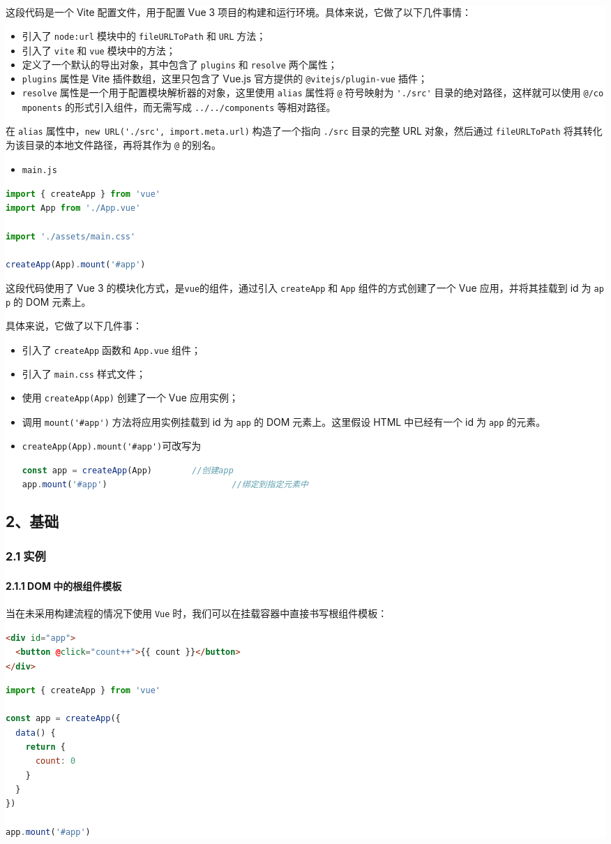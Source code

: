 这段代码是一个 Vite 配置文件，用于配置 Vue 3 项目的构建和运行环境。具体来说，它做了以下几件事情：

- 引入了 `node:url` 模块中的 `fileURLToPath` 和 `URL` 方法；
- 引入了 `vite` 和 `vue` 模块中的方法；
- 定义了一个默认的导出对象，其中包含了 `plugins` 和 `resolve` 两个属性；
- `plugins` 属性是 Vite 插件数组，这里只包含了 Vue.js 官方提供的 `@vitejs/plugin-vue` 插件；
- `resolve` 属性是一个用于配置模块解析器的对象，这里使用 `alias` 属性将 `@` 符号映射为 `'./src'` 目录的绝对路径，这样就可以使用 `@/components` 的形式引入组件，而无需写成 `../../components` 等相对路径。

在 `alias` 属性中，`new URL('./src', import.meta.url)` 构造了一个指向 `./src` 目录的完整 URL 对象，然后通过 `fileURLToPath` 将其转化为该目录的本地文件路径，再将其作为 `@` 的别名。

- `main.js`

```js
import { createApp } from 'vue'
import App from './App.vue'

import './assets/main.css'

createApp(App).mount('#app')
```

这段代码使用了 Vue 3 的模块化方式，是`vue`的组件，通过引入 `createApp` 和 `App` 组件的方式创建了一个 Vue 应用，并将其挂载到 id 为 `app` 的 DOM 元素上。

具体来说，它做了以下几件事：

- 引入了 `createApp` 函数和 `App.vue` 组件；

- 引入了 `main.css` 样式文件；

- 使用 `createApp(App)` 创建了一个 Vue 应用实例；

- 调用 `mount('#app')` 方法将应用实例挂载到 id 为 `app` 的 DOM 元素上。这里假设 HTML 中已经有一个 id 为 `app` 的元素。

- `createApp(App).mount('#app')`可改写为

  ```js
  const app = createApp(App)		//创建app
  app.mount('#app')							//绑定到指定元素中
  ```

  
## 2、基础

### 2.1 实例

#### 2.1.1 DOM 中的根组件模板

当在未采用构建流程的情况下使用 `Vue` 时，我们可以在挂载容器中直接书写根组件模板：

```html
<div id="app">
  <button @click="count++">{{ count }}</button>
</div>
```

```js
import { createApp } from 'vue'

const app = createApp({
  data() {
    return {
      count: 0
    }
  }
})

app.mount('#app')
```
